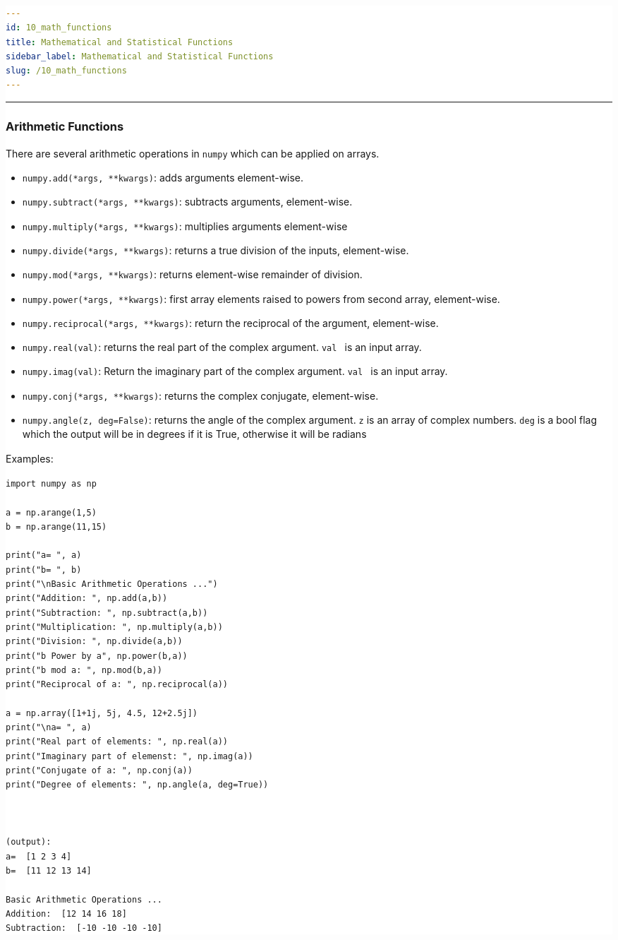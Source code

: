```yaml
---
id: 10_math_functions
title: Mathematical and Statistical Functions
sidebar_label: Mathematical and Statistical Functions
slug: /10_math_functions
---
```


---

### Arithmetic Functions
There are several arithmetic operations in `numpy` which can be applied on arrays.

- `numpy.add(*args, **kwargs)`: adds arguments element-wise.
- `numpy.subtract(*args, **kwargs)`: subtracts arguments, element-wise.
- `numpy.multiply(*args, **kwargs)`: multiplies arguments element-wise
- `numpy.divide(*args, **kwargs)`: returns a true division of the inputs, element-wise.
- `numpy.mod(*args, **kwargs)`: returns element-wise remainder of division.
- `numpy.power(*args, **kwargs)`: first array elements raised to powers from second array, element-wise.
- `numpy.reciprocal(*args, **kwargs)`: return the reciprocal of the argument, element-wise.



- `numpy.real(val)`: returns the real part of the complex argument. `val ` is an input array.
- `numpy.imag(val)`: Return the imaginary part of the complex argument. `val ` is an input array.
- `numpy.conj(*args, **kwargs)`: returns the complex conjugate, element-wise.
- `numpy.angle(z, deg=False)`: returns the angle of the complex argument. `z` is an array of complex numbers. `deg` is a bool flag which the output will be in degrees if it is True, otherwise it will be radians

Examples:
```
import numpy as np

a = np.arange(1,5)
b = np.arange(11,15)

print("a= ", a)
print("b= ", b)
print("\nBasic Arithmetic Operations ...")
print("Addition: ", np.add(a,b))
print("Subtraction: ", np.subtract(a,b))
print("Multiplication: ", np.multiply(a,b))
print("Division: ", np.divide(a,b))
print("b Power by a", np.power(b,a))
print("b mod a: ", np.mod(b,a))
print("Reciprocal of a: ", np.reciprocal(a))

a = np.array([1+1j, 5j, 4.5, 12+2.5j])
print("\na= ", a)
print("Real part of elements: ", np.real(a))
print("Imaginary part of elemenst: ", np.imag(a))
print("Conjugate of a: ", np.conj(a))
print("Degree of elements: ", np.angle(a, deg=True))



(output):
a=  [1 2 3 4]
b=  [11 12 13 14]

Basic Arithmetic Operations ...
Addition:  [12 14 16 18]
Subtraction:  [-10 -10 -10 -10]
```